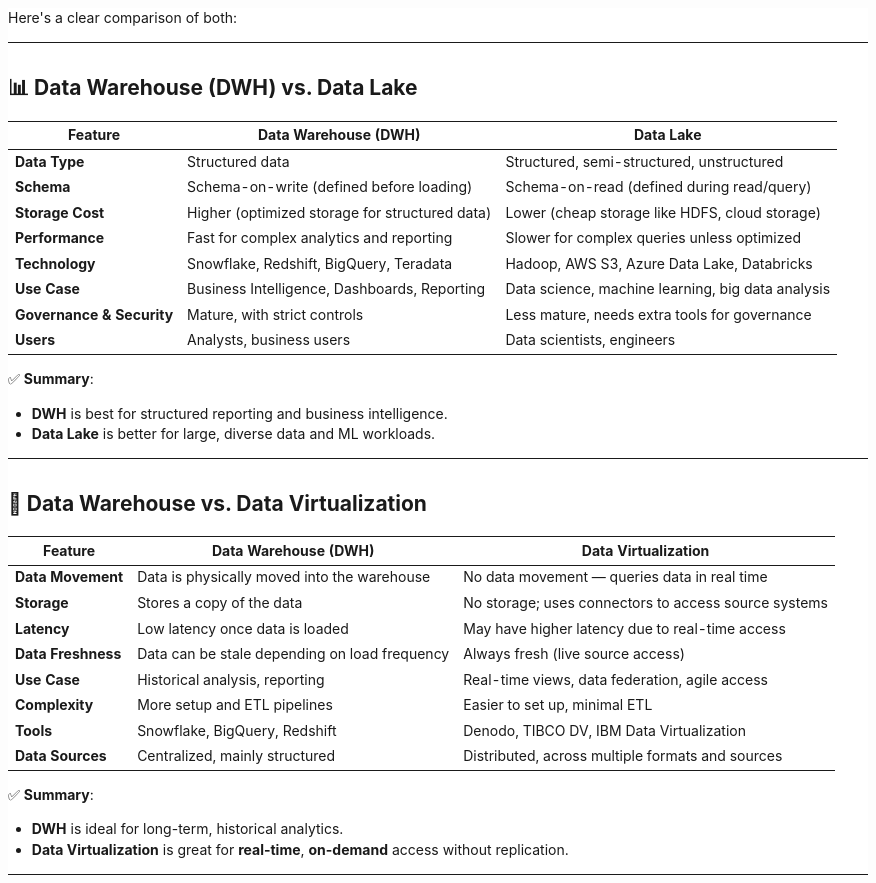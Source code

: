 
Here's a clear comparison of both:

---

## 📊 **Data Warehouse (DWH) vs. Data Lake**

| Feature                   | **Data Warehouse (DWH)**                       | **Data Lake**                                     |
| ------------------------- | ---------------------------------------------- | ------------------------------------------------- |
| **Data Type**             | Structured data                                | Structured, semi-structured, unstructured         |
| **Schema**                | Schema-on-write (defined before loading)       | Schema-on-read (defined during read/query)        |
| **Storage Cost**          | Higher (optimized storage for structured data) | Lower (cheap storage like HDFS, cloud storage)    |
| **Performance**           | Fast for complex analytics and reporting       | Slower for complex queries unless optimized       |
| **Technology**            | Snowflake, Redshift, BigQuery, Teradata        | Hadoop, AWS S3, Azure Data Lake, Databricks       |
| **Use Case**              | Business Intelligence, Dashboards, Reporting   | Data science, machine learning, big data analysis |
| **Governance & Security** | Mature, with strict controls                   | Less mature, needs extra tools for governance     |
| **Users**                 | Analysts, business users                       | Data scientists, engineers                        |

✅ **Summary**:

* **DWH** is best for structured reporting and business intelligence.
* **Data Lake** is better for large, diverse data and ML workloads.

---

## 🔄 **Data Warehouse vs. Data Virtualization**

| Feature            | **Data Warehouse (DWH)**                      | **Data Virtualization**                              |
| ------------------ | --------------------------------------------- | ---------------------------------------------------- |
| **Data Movement**  | Data is physically moved into the warehouse   | No data movement — queries data in real time         |
| **Storage**        | Stores a copy of the data                     | No storage; uses connectors to access source systems |
| **Latency**        | Low latency once data is loaded               | May have higher latency due to real-time access      |
| **Data Freshness** | Data can be stale depending on load frequency | Always fresh (live source access)                    |
| **Use Case**       | Historical analysis, reporting                | Real-time views, data federation, agile access       |
| **Complexity**     | More setup and ETL pipelines                  | Easier to set up, minimal ETL                        |
| **Tools**          | Snowflake, BigQuery, Redshift                 | Denodo, TIBCO DV, IBM Data Virtualization            |
| **Data Sources**   | Centralized, mainly structured                | Distributed, across multiple formats and sources     |

✅ **Summary**:

* **DWH** is ideal for long-term, historical analytics.
* **Data Virtualization** is great for **real-time**, **on-demand** access without replication.

---